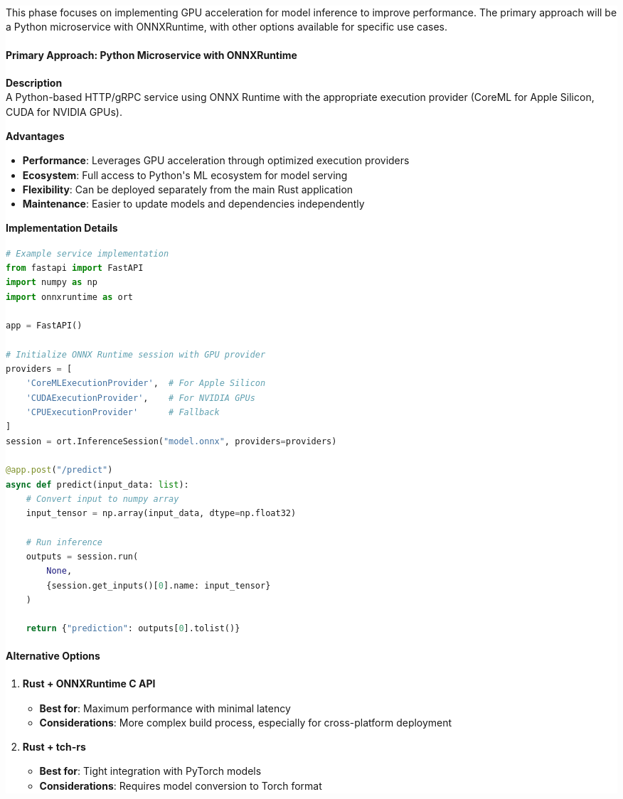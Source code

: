This phase focuses on implementing GPU acceleration for model inference to improve performance. The primary approach will be a Python microservice with ONNXRuntime, with other options available for specific use cases.

#### Primary Approach: Python Microservice with ONNXRuntime

**Description**  
A Python-based HTTP/gRPC service using ONNX Runtime with the appropriate execution provider (CoreML for Apple Silicon, CUDA for NVIDIA GPUs).

**Advantages**
- **Performance**: Leverages GPU acceleration through optimized execution providers
- **Ecosystem**: Full access to Python's ML ecosystem for model serving
- **Flexibility**: Can be deployed separately from the main Rust application
- **Maintenance**: Easier to update models and dependencies independently

**Implementation Details**
```python
# Example service implementation
from fastapi import FastAPI
import numpy as np
import onnxruntime as ort

app = FastAPI()

# Initialize ONNX Runtime session with GPU provider
providers = [
    'CoreMLExecutionProvider',  # For Apple Silicon
    'CUDAExecutionProvider',    # For NVIDIA GPUs
    'CPUExecutionProvider'      # Fallback
]
session = ort.InferenceSession("model.onnx", providers=providers)

@app.post("/predict")
async def predict(input_data: list):
    # Convert input to numpy array
    input_tensor = np.array(input_data, dtype=np.float32)
    
    # Run inference
    outputs = session.run(
        None,
        {session.get_inputs()[0].name: input_tensor}
    )
    
    return {"prediction": outputs[0].tolist()}
```

#### Alternative Options

1. **Rust + ONNXRuntime C API**  
   - **Best for**: Maximum performance with minimal latency  
   - **Considerations**: More complex build process, especially for cross-platform deployment

2. **Rust + tch-rs**  
   - **Best for**: Tight integration with PyTorch models  
   - **Considerations**: Requires model conversion to Torch format
